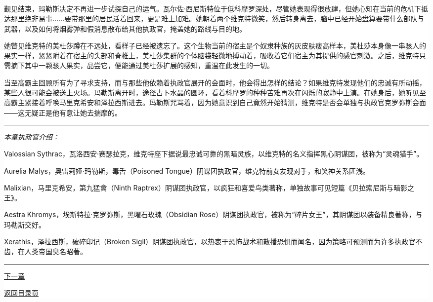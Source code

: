 觐见结束，玛勒斯决定不再进一步试探自己的运气。瓦尔佐·西尼斯特位于低科摩罗深处，尽管她表现得很放肆，但她心知在当前的危机下抵达那里绝非易事……要带那里的居民活着回来，更是难上加难。她朝着两个维克特微笑，然后转身离去，脑中已经开始盘算要带什么部队与武器，以及如何将烟雾弹和假消息散布给其他执政官，掩盖她的路线与目的地。

她瞥见维克特的美杜莎蹲在不远处，看样子已经被遗忘了。这个生物当前的宿主是个奴隶种族的灰皮肤瘦高样本，美杜莎本身像一串骇人的果实一样，紧紧附着在宿主的头部和脊椎上，美杜莎集群的个体脑袋轻微地搏动着，吸收着它们宿主为其提供的感官刺激。之后，维克特只需摘下其中一颗骇人果实，品尝它，便能通过美杜莎扩展的感知，重温在此发生的一切。

当至高霸主回顾所有为了寻求支持，而与那些他依赖着执政官展开的会面时，他会得出怎样的结论？如果维克特发现他们的忠诚有所动摇，某些人很可能会被送上火场。玛勒斯离开时，途径占卜水晶的圆环，看着科摩罗的种种苦难再次在闪烁的寂静中上演。在她身后，她听见至高霸主紧接着呼唤马里克希安和泽拉西斯进去。玛勒斯咒骂着，因为她意识到自己竟然开始猜测，维克特是否会单独与执政官克罗弥斯会面——这无疑正是他有意让她去揣摩的。

***

[^1]: Geldling，无根伶，其中“geld”意为阉割，结合身份半意译作“无根”；“ling”取黑暗灵族风格的“伶”音译。

[^2]: oubliette，指只在顶部开口的地牢。

[^3]: Medusae，美杜莎，执政官廷臣的一种，装备邪眼光束；旧译噬魂水母。

[^4]: Sable Marches

[^5]: parlour trick，直译客厅魔术，通常是简单的魔术把戏，特别用于逗乐客人。

*本章执政官介绍：*

Valossian Sythrac，瓦洛西安·赛瑟拉克，维克特座下据说最忠诚可靠的黑暗灵族，以维克特的名义指挥黑心阴谋团，被称为“灵魂猎手”。

Aurelia Malys，奥雷莉娅·玛勒斯，毒舌（Poisoned Tongue）阴谋团执政官，维克特前女友现对手，和笑神关系匪浅。

Malixian，马里克希安，第九猛禽（Ninth Raptrex）阴谋团执政官，以疯狂和喜爱鸟类著称，单独故事可见短篇《贝拉索尼斯与暗影之王》。

Aestra Khromys，埃斯特拉·克罗弥斯，黑曜石玫瑰（Obsidian Rose）阴谋团执政官，被称为“碎片女王”，其阴谋团以装备精良著称，与玛勒斯交好。

Xerathis，泽拉西斯，破碎印记（Broken Sigil）阴谋团执政官，以热衷于恐怖战术和散播恐惧而闻名，因为策略可预测而为许多执政官不齿，在人类帝国臭名昭著。

***

[下一章](/CommorraghNotGomorrah/novels/pathofarchon/archon2)

[返回目录页](/CommorraghNotGomorrah/novels/pathofarchon)

